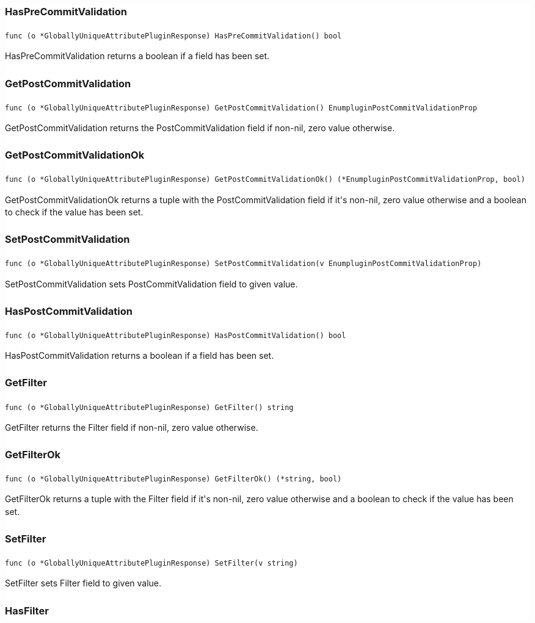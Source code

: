### HasPreCommitValidation

`func (o *GloballyUniqueAttributePluginResponse) HasPreCommitValidation() bool`

HasPreCommitValidation returns a boolean if a field has been set.

### GetPostCommitValidation

`func (o *GloballyUniqueAttributePluginResponse) GetPostCommitValidation() EnumpluginPostCommitValidationProp`

GetPostCommitValidation returns the PostCommitValidation field if non-nil, zero value otherwise.

### GetPostCommitValidationOk

`func (o *GloballyUniqueAttributePluginResponse) GetPostCommitValidationOk() (*EnumpluginPostCommitValidationProp, bool)`

GetPostCommitValidationOk returns a tuple with the PostCommitValidation field if it's non-nil, zero value otherwise
and a boolean to check if the value has been set.

### SetPostCommitValidation

`func (o *GloballyUniqueAttributePluginResponse) SetPostCommitValidation(v EnumpluginPostCommitValidationProp)`

SetPostCommitValidation sets PostCommitValidation field to given value.

### HasPostCommitValidation

`func (o *GloballyUniqueAttributePluginResponse) HasPostCommitValidation() bool`

HasPostCommitValidation returns a boolean if a field has been set.

### GetFilter

`func (o *GloballyUniqueAttributePluginResponse) GetFilter() string`

GetFilter returns the Filter field if non-nil, zero value otherwise.

### GetFilterOk

`func (o *GloballyUniqueAttributePluginResponse) GetFilterOk() (*string, bool)`

GetFilterOk returns a tuple with the Filter field if it's non-nil, zero value otherwise
and a boolean to check if the value has been set.

### SetFilter

`func (o *GloballyUniqueAttributePluginResponse) SetFilter(v string)`

SetFilter sets Filter field to given value.

### HasFilter
